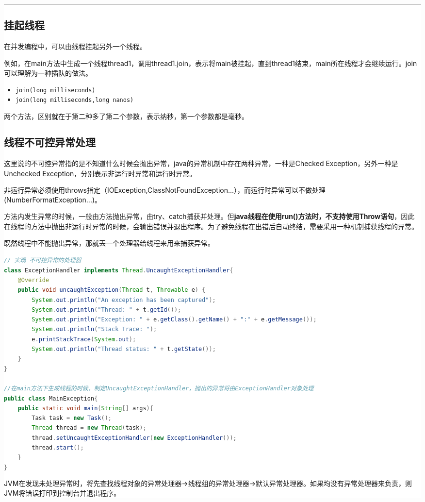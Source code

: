 ***

## 挂起线程

在并发编程中，可以由线程挂起另外一个线程。

例如，在main方法中生成一个线程thread1，调用thread1.join，表示将main被挂起，直到thread1结束，main所在线程才会继续运行。join可以理解为一种插队的做法。

- `join(long milliseconds)`
- `join(long milliseconds,long nanos)`

两个方法，区别就在于第二种多了第二个参数，表示纳秒，第一个参数都是毫秒。


## 线程不可控异常处理

这里说的不可控异常指的是不知道什么时候会抛出异常，java的异常机制中存在两种异常，一种是Checked Exception，另外一种是Unchecked Exception，分别表示非运行时异常和运行时异常。

非运行异常必须使用throws指定（IOException,ClassNotFoundException...），而运行时异常可以不做处理(NumberFormatException...)。

方法内发生异常的时候，一般由方法抛出异常，由try、catch捕获并处理。但**java线程在使用run()方法时，不支持使用Throw语句**，因此在线程的方法中抛出非运行时异常的时候，会输出错误并退出程序。为了避免线程在出错后自动终结，需要采用一种机制捕获线程的异常。

既然线程中不能抛出异常，那就丟一个处理器给线程来用来捕获异常。

``` java
// 实现 不可控异常的处理器
class ExceptionHandler implements Thread.UncaughtExceptionHandler{
    @Override
    public void uncaughtException(Thread t, Throwable e) {
        System.out.println("An exception has been captured");
        System.out.println("Thread: " + t.getId());
        System.out.println("Exception: " + e.getClass().getName() + ":" + e.getMessage());
        System.out.println("Stack Trace: ");
        e.printStackTrace(System.out);
        System.out.println("Thread status: " + t.getState());
    }
}

//在main方法下生成线程的时候，制定UncaughtExceptionHandler，抛出的异常将由ExceptionHandler对象处理
public class MainException{
    public static void main(String[] args){
        Task task = new Task();
        Thread thread = new Thread(task);
        thread.setUncaughtExceptionHandler(new ExceptionHandler());
        thread.start();
    }
}


```

JVM在发现未处理异常时，将先查找线程对象的异常处理器->线程组的异常处理器->默认异常处理器。如果均没有异常处理器来负责，则JVM将错误打印到控制台并退出程序。
